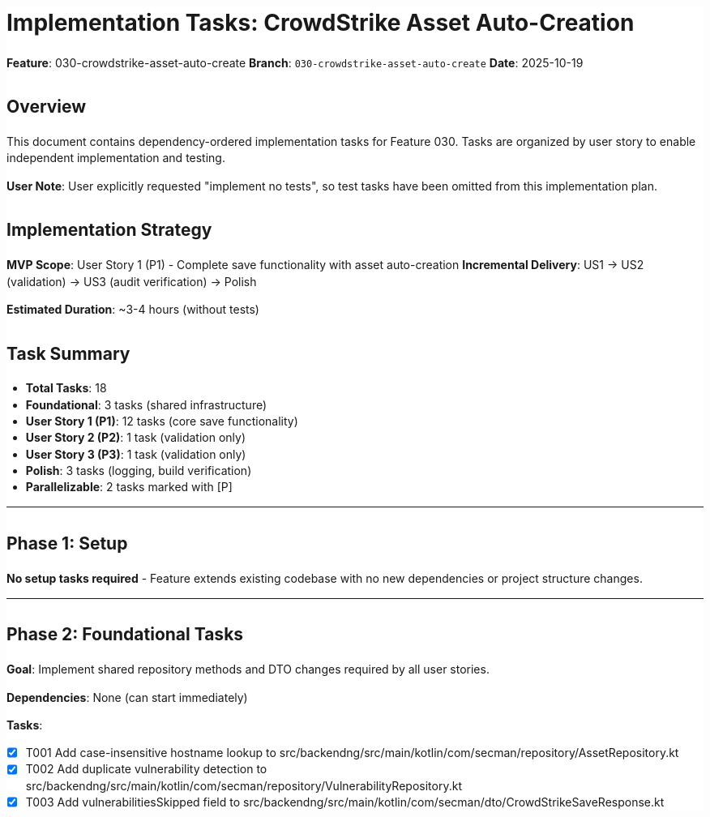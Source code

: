 # Implementation Tasks: CrowdStrike Asset Auto-Creation

**Feature**: 030-crowdstrike-asset-auto-create
**Branch**: `030-crowdstrike-asset-auto-create`
**Date**: 2025-10-19

## Overview

This document contains dependency-ordered implementation tasks for Feature 030. Tasks are organized by user story to enable independent implementation and testing.

**User Note**: User explicitly requested "implement no tests", so test tasks have been omitted from this implementation plan.

## Implementation Strategy

**MVP Scope**: User Story 1 (P1) - Complete save functionality with asset auto-creation
**Incremental Delivery**: US1 → US2 (validation) → US3 (audit verification) → Polish

**Estimated Duration**: ~3-4 hours (without tests)

## Task Summary

- **Total Tasks**: 18
- **Foundational**: 3 tasks (shared infrastructure)
- **User Story 1 (P1)**: 12 tasks (core save functionality)
- **User Story 2 (P2)**: 1 task (validation only)
- **User Story 3 (P3)**: 1 task (validation only)
- **Polish**: 3 tasks (logging, build verification)
- **Parallelizable**: 2 tasks marked with [P]

---

## Phase 1: Setup

**No setup tasks required** - Feature extends existing codebase with no new dependencies or project structure changes.

---

## Phase 2: Foundational Tasks

**Goal**: Implement shared repository methods and DTO changes required by all user stories.

**Dependencies**: None (can start immediately)

**Tasks**:

- [x] T001 Add case-insensitive hostname lookup to src/backendng/src/main/kotlin/com/secman/repository/AssetRepository.kt
- [x] T002 Add duplicate vulnerability detection to src/backendng/src/main/kotlin/com/secman/repository/VulnerabilityRepository.kt
- [x] T003 Add vulnerabilitiesSkipped field to src/backendng/src/main/kotlin/com/secman/dto/CrowdStrikeSaveResponse.kt
